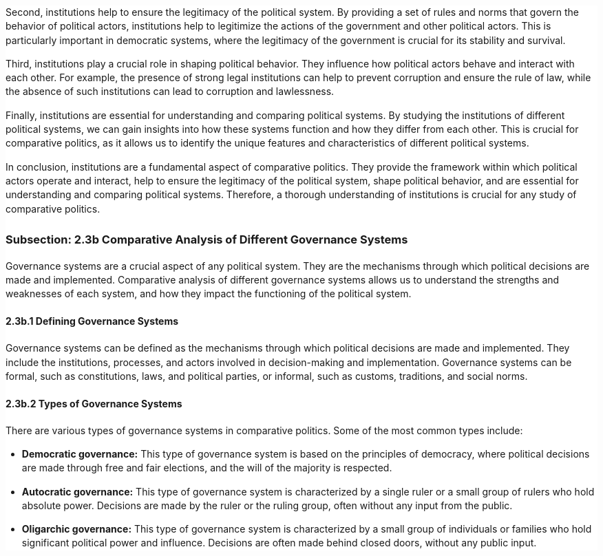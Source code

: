 Second, institutions help to ensure the legitimacy of the political system. By providing a set of rules and norms that govern the behavior of political actors, institutions help to legitimize the actions of the government and other political actors. This is particularly important in democratic systems, where the legitimacy of the government is crucial for its stability and survival.

Third, institutions play a crucial role in shaping political behavior. They influence how political actors behave and interact with each other. For example, the presence of strong legal institutions can help to prevent corruption and ensure the rule of law, while the absence of such institutions can lead to corruption and lawlessness.

Finally, institutions are essential for understanding and comparing political systems. By studying the institutions of different political systems, we can gain insights into how these systems function and how they differ from each other. This is crucial for comparative politics, as it allows us to identify the unique features and characteristics of different political systems.

In conclusion, institutions are a fundamental aspect of comparative politics. They provide the framework within which political actors operate and interact, help to ensure the legitimacy of the political system, shape political behavior, and are essential for understanding and comparing political systems. Therefore, a thorough understanding of institutions is crucial for any study of comparative politics.





### Subsection: 2.3b Comparative Analysis of Different Governance Systems

Governance systems are a crucial aspect of any political system. They are the mechanisms through which political decisions are made and implemented. Comparative analysis of different governance systems allows us to understand the strengths and weaknesses of each system, and how they impact the functioning of the political system.

#### 2.3b.1 Defining Governance Systems

Governance systems can be defined as the mechanisms through which political decisions are made and implemented. They include the institutions, processes, and actors involved in decision-making and implementation. Governance systems can be formal, such as constitutions, laws, and political parties, or informal, such as customs, traditions, and social norms.

#### 2.3b.2 Types of Governance Systems

There are various types of governance systems in comparative politics. Some of the most common types include:

- **Democratic governance:** This type of governance system is based on the principles of democracy, where political decisions are made through free and fair elections, and the will of the majority is respected.

- **Autocratic governance:** This type of governance system is characterized by a single ruler or a small group of rulers who hold absolute power. Decisions are made by the ruler or the ruling group, often without any input from the public.

- **Oligarchic governance:** This type of governance system is characterized by a small group of individuals or families who hold significant political power and influence. Decisions are often made behind closed doors, without any public input.
